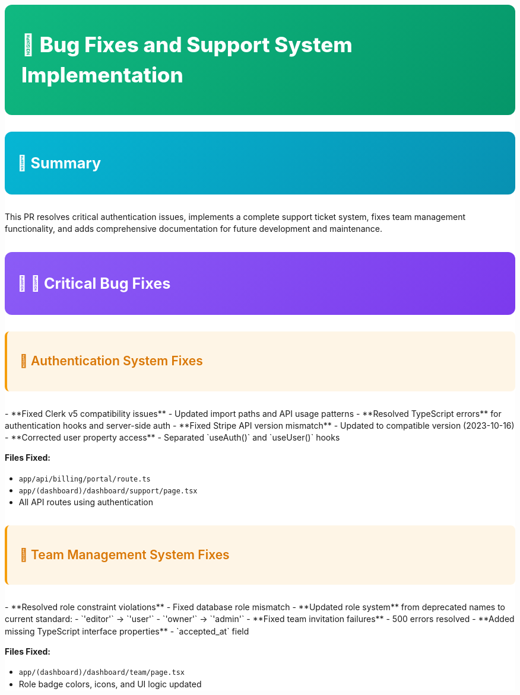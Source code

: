 <div style="background: linear-gradient(135deg, #10b981 0%, #059669 100%); color: white; padding: 2rem; border-radius: 12px; margin-bottom: 2rem;">

<span style="font-size: 2.5rem; font-weight: 800;">💬 Bug Fixes and Support System Implementation</span>

</div>

<div style="background: linear-gradient(135deg, #06b6d4 0%, #0891b2 100%); color: white; padding: 1.5rem; border-radius: 12px; margin: 2rem 0;">

<span style="font-size: 1.8rem; font-weight: 700;">📌 Summary</span>

</div>

This PR resolves critical authentication issues, implements a complete support ticket system, fixes team management functionality, and adds comprehensive documentation for future development and maintenance.

<div style="background: linear-gradient(135deg, #8b5cf6 0%, #7c3aed 100%); color: white; padding: 1.5rem; border-radius: 12px; margin: 2rem 0;">

<span style="font-size: 1.8rem; font-weight: 700;">📌 🐛 Critical Bug Fixes</span>

</div>

<div style="background: rgba(245, 158, 11, 0.1); border-left: 4px solid #f59e0b; padding: 1.5rem; margin: 2rem 0; border-radius: 8px;">

<span style="font-size: 1.5rem; font-weight: 600; color: #d97706;">🔐 Authentication System Fixes</span>

</div>
- **Fixed Clerk v5 compatibility issues** - Updated import paths and API usage patterns
- **Resolved TypeScript errors** for authentication hooks and server-side auth
- **Fixed Stripe API version mismatch** - Updated to compatible version (2023-10-16)
- **Corrected user property access** - Separated `useAuth()` and `useUser()` hooks

**Files Fixed:**
- `app/api/billing/portal/route.ts`
- `app/(dashboard)/dashboard/support/page.tsx`
- All API routes using authentication

<div style="background: rgba(245, 158, 11, 0.1); border-left: 4px solid #f59e0b; padding: 1.5rem; margin: 2rem 0; border-radius: 8px;">

<span style="font-size: 1.5rem; font-weight: 600; color: #d97706;">📌 Team Management System Fixes</span>

</div>
- **Resolved role constraint violations** - Fixed database role mismatch
- **Updated role system** from deprecated names to current standard:
  - `'editor'` → `'user'`
  - `'owner'` → `'admin'`
- **Fixed team invitation failures** - 500 errors resolved
- **Added missing TypeScript interface properties** - `accepted_at` field

**Files Fixed:**
- `app/(dashboard)/dashboard/team/page.tsx`
- Role badge colors, icons, and UI logic updated
